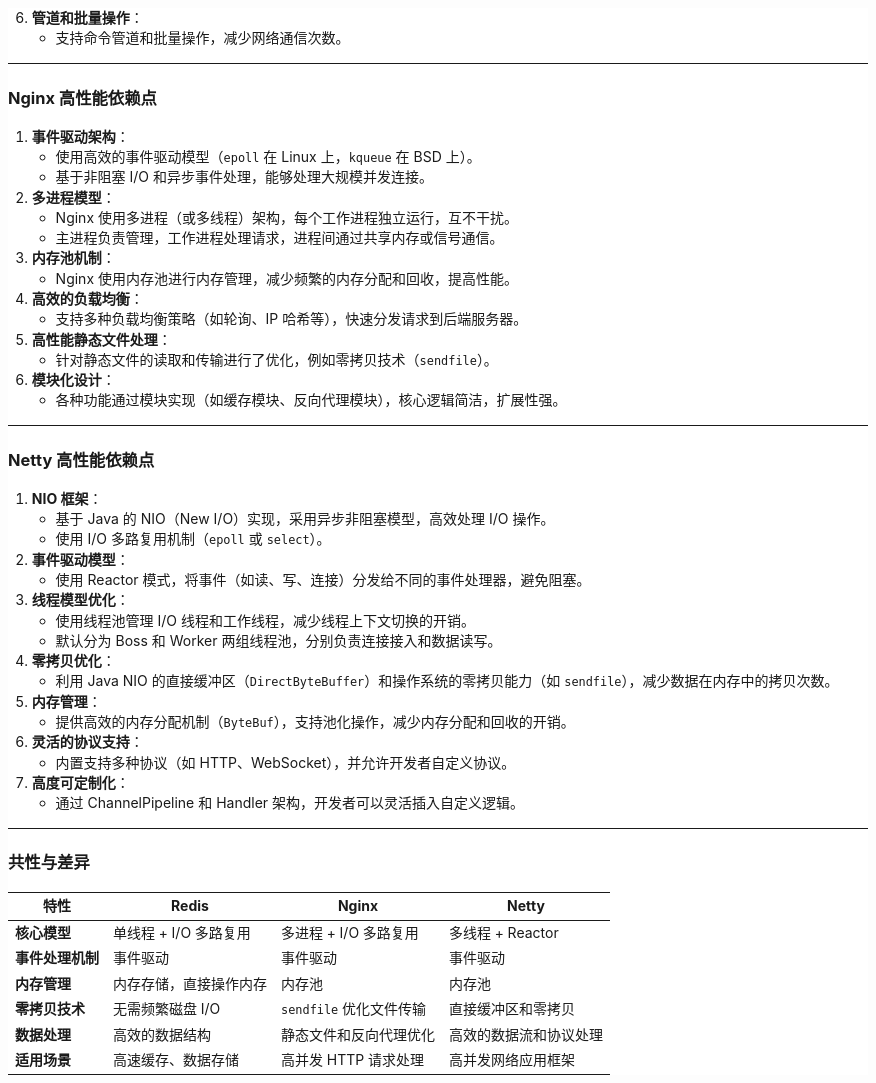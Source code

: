 6. **管道和批量操作**：
    - 支持命令管道和批量操作，减少网络通信次数。

---

### **Nginx 高性能依赖点**
1. **事件驱动架构**：
    - 使用高效的事件驱动模型（`epoll` 在 Linux 上，`kqueue` 在 BSD 上）。
    - 基于非阻塞 I/O 和异步事件处理，能够处理大规模并发连接。
2. **多进程模型**：
    - Nginx 使用多进程（或多线程）架构，每个工作进程独立运行，互不干扰。
    - 主进程负责管理，工作进程处理请求，进程间通过共享内存或信号通信。
3. **内存池机制**：
    - Nginx 使用内存池进行内存管理，减少频繁的内存分配和回收，提高性能。
4. **高效的负载均衡**：
    - 支持多种负载均衡策略（如轮询、IP 哈希等），快速分发请求到后端服务器。
5. **高性能静态文件处理**：
    - 针对静态文件的读取和传输进行了优化，例如零拷贝技术（`sendfile`）。
6. **模块化设计**：
    - 各种功能通过模块实现（如缓存模块、反向代理模块），核心逻辑简洁，扩展性强。

---

### **Netty 高性能依赖点**
1. **NIO 框架**：
    - 基于 Java 的 NIO（New I/O）实现，采用异步非阻塞模型，高效处理 I/O 操作。
    - 使用 I/O 多路复用机制（`epoll` 或 `select`）。
2. **事件驱动模型**：
    - 使用 Reactor 模式，将事件（如读、写、连接）分发给不同的事件处理器，避免阻塞。
3. **线程模型优化**：
    - 使用线程池管理 I/O 线程和工作线程，减少线程上下文切换的开销。
    - 默认分为 Boss 和 Worker 两组线程池，分别负责连接接入和数据读写。
4. **零拷贝优化**：
    - 利用 Java NIO 的直接缓冲区（`DirectByteBuffer`）和操作系统的零拷贝能力（如 `sendfile`），减少数据在内存中的拷贝次数。
5. **内存管理**：
    - 提供高效的内存分配机制（`ByteBuf`），支持池化操作，减少内存分配和回收的开销。
6. **灵活的协议支持**：
    - 内置支持多种协议（如 HTTP、WebSocket），并允许开发者自定义协议。
7. **高度可定制化**：
    - 通过 ChannelPipeline 和 Handler 架构，开发者可以灵活插入自定义逻辑。

---

### **共性与差异**
| 特性 | **Redis** | **Nginx** | **Netty** |
| --- | --- | --- | --- |
| **核心模型** | 单线程 + I/O 多路复用 | 多进程 + I/O 多路复用 | 多线程 + Reactor |
| **事件处理机制** | 事件驱动 | 事件驱动 | 事件驱动 |
| **内存管理** | 内存存储，直接操作内存 | 内存池 | 内存池 |
| **零拷贝技术** | 无需频繁磁盘 I/O | `sendfile` 优化文件传输 | 直接缓冲区和零拷贝 |
| **数据处理** | 高效的数据结构 | 静态文件和反向代理优化 | 高效的数据流和协议处理 |
| **适用场景** | 高速缓存、数据存储 | 高并发 HTTP 请求处理 | 高并发网络应用框架 |
